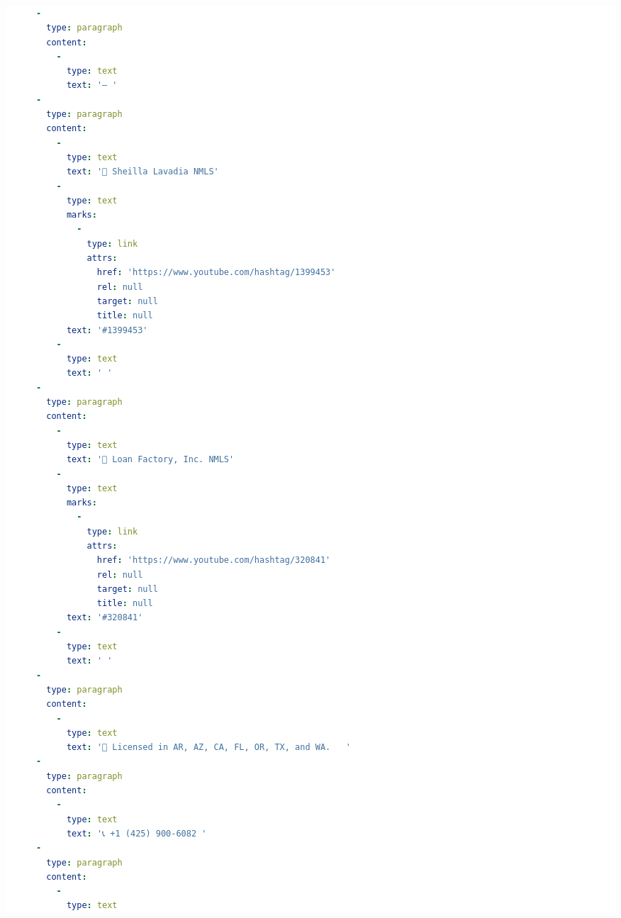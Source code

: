 ```yaml
      -
        type: paragraph
        content:
          -
            type: text
            text: '— '
      -
        type: paragraph
        content:
          -
            type: text
            text: '📌 Sheilla Lavadia NMLS'
          -
            type: text
            marks:
              -
                type: link
                attrs:
                  href: 'https://www.youtube.com/hashtag/1399453'
                  rel: null
                  target: null
                  title: null
            text: '#1399453'
          -
            type: text
            text: ' '
      -
        type: paragraph
        content:
          -
            type: text
            text: '📌 Loan Factory, Inc. NMLS'
          -
            type: text
            marks:
              -
                type: link
                attrs:
                  href: 'https://www.youtube.com/hashtag/320841'
                  rel: null
                  target: null
                  title: null
            text: '#320841'
          -
            type: text
            text: ' '
      -
        type: paragraph
        content:
          -
            type: text
            text: '📌 Licensed in AR, AZ, CA, FL, OR, TX, and WA. ‎ ‎ '
      -
        type: paragraph
        content:
          -
            type: text
            text: '📞 +1 (425) 900-6082 '
      -
        type: paragraph
        content:
          -
            type: text
```